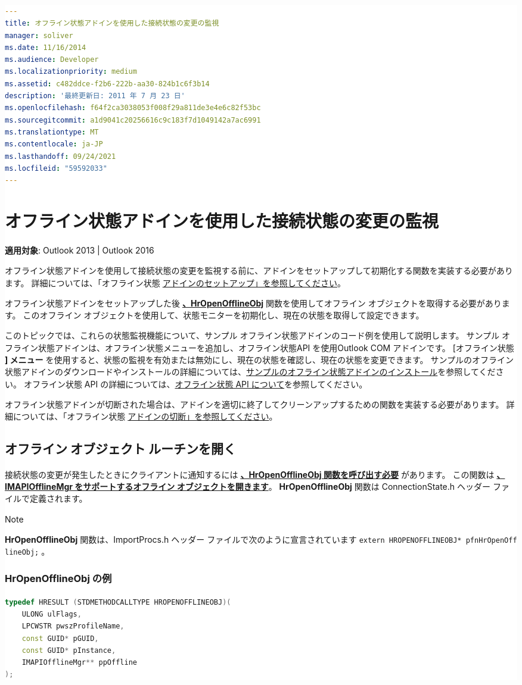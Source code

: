 ```yaml
---
title: オフライン状態アドインを使用した接続状態の変更の監視
manager: soliver
ms.date: 11/16/2014
ms.audience: Developer
ms.localizationpriority: medium
ms.assetid: c482ddce-f2b6-222b-aa30-824b1c6f3b14
description: '最終更新日: 2011 年 7 月 23 日'
ms.openlocfilehash: f64f2ca3038053f008f29a811de3e4e6c82f53bc
ms.sourcegitcommit: a1d9041c20256616c9c183f7d1049142a7ac6991
ms.translationtype: MT
ms.contentlocale: ja-JP
ms.lasthandoff: 09/24/2021
ms.locfileid: "59592033"
---
```

# <a name="monitoring-connection-state-changes-using-an-offline-state-add-in"></a>オフライン状態アドインを使用した接続状態の変更の監視

**適用対象**: Outlook 2013 | Outlook 2016 
  
オフライン状態アドインを使用して接続状態の変更を監視する前に、アドインをセットアップして初期化する関数を実装する必要があります。 詳細については、「オフライン状態 [アドインのセットアップ」を参照してください](setting-up-an-offline-state-add-in.md)。
  
オフライン状態アドインをセットアップした後 **[、HrOpenOfflineObj](hropenofflineobj.md)** 関数を使用してオフライン オブジェクトを取得する必要があります。 このオフライン オブジェクトを使用して、状態モニターを初期化し、現在の状態を取得して設定できます。 
  
このトピックでは、これらの状態監視機能について、サンプル オフライン状態アドインのコード例を使用して説明します。 サンプル オフライン状態アドインは、オフライン状態メニューを追加し、オフライン状態API を使用Outlook COM アドインです。 [オフライン状態 **] メニュー** を使用すると、状態の監視を有効または無効にし、現在の状態を確認し、現在の状態を変更できます。 サンプルのオフライン状態アドインのダウンロードやインストールの詳細については、[サンプルのオフライン状態アドインのインストール](installing-the-sample-offline-state-add-in.md)を参照してください。 オフライン状態 API の詳細については、[オフライン状態 API について](about-the-offline-state-api.md)を参照してください。
  
オフライン状態アドインが切断された場合は、アドインを適切に終了してクリーンアップするための関数を実装する必要があります。 詳細については、「オフライン状態 [アドインの切断」を参照してください](disconnecting-an-offline-state-add-in.md)。
  
## <a name="open-offline-object-routine"></a>オフライン オブジェクト ルーチンを開く

接続状態の変更が発生したときにクライアントに通知するには **[、HrOpenOfflineObj 関数を呼び出す必要](hropenofflineobj.md)** があります。 この関数は **[、IMAPIOfflineMgr をサポートするオフライン オブジェクトを開きます](imapiofflinemgrimapioffline.md)**。 **HrOpenOfflineObj** 関数は ConnectionState.h ヘッダー ファイルで定義されます。 
  
> [!NOTE]
> **HrOpenOfflineObj** 関数は、ImportProcs.h ヘッダー ファイルで次のように宣言されています `extern HROPENOFFLINEOBJ* pfnHrOpenOfflineObj;` 。 
  
### <a name="hropenofflineobj-example"></a>HrOpenOfflineObj の例

```cpp
typedef HRESULT (STDMETHODCALLTYPE HROPENOFFLINEOBJ)( 
    ULONG ulFlags, 
    LPCWSTR pwszProfileName, 
    const GUID* pGUID, 
    const GUID* pInstance, 
    IMAPIOfflineMgr** ppOffline 
);
```
